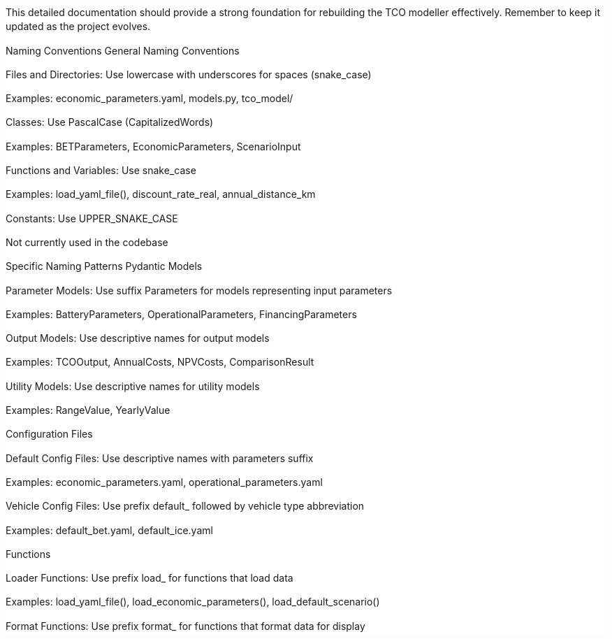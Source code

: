 This detailed documentation should provide a strong foundation for rebuilding the TCO modeller effectively. Remember to keep it updated as the project evolves.


Naming Conventions
General Naming Conventions

Files and Directories: Use lowercase with underscores for spaces (snake_case)

Examples: economic_parameters.yaml, models.py, tco_model/


Classes: Use PascalCase (CapitalizedWords)

Examples: BETParameters, EconomicParameters, ScenarioInput


Functions and Variables: Use snake_case

Examples: load_yaml_file(), discount_rate_real, annual_distance_km


Constants: Use UPPER_SNAKE_CASE

Not currently used in the codebase



Specific Naming Patterns
Pydantic Models

Parameter Models: Use suffix Parameters for models representing input parameters

Examples: BatteryParameters, OperationalParameters, FinancingParameters


Output Models: Use descriptive names for output models

Examples: TCOOutput, AnnualCosts, NPVCosts, ComparisonResult


Utility Models: Use descriptive names for utility models

Examples: RangeValue, YearlyValue



Configuration Files

Default Config Files: Use descriptive names with parameters suffix

Examples: economic_parameters.yaml, operational_parameters.yaml


Vehicle Config Files: Use prefix default_ followed by vehicle type abbreviation

Examples: default_bet.yaml, default_ice.yaml



Functions

Loader Functions: Use prefix load_ for functions that load data

Examples: load_yaml_file(), load_economic_parameters(), load_default_scenario()


Format Functions: Use prefix format_ for functions that format data for display
